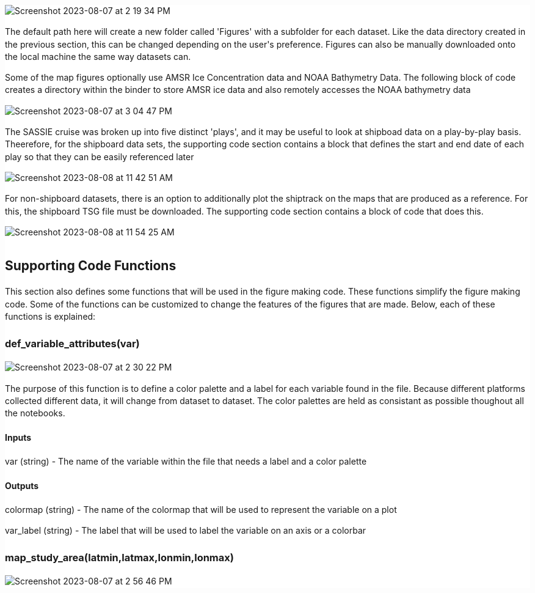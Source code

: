 <img width="1167" alt="Screenshot 2023-08-07 at 2 19 34 PM" src="https://github.com/NASA-SASSIE/data-vis/assets/127342598/0041fdbc-3c8d-48d1-941b-1bfc7edd78cc">

The default path here will create a new folder called 'Figures' with a subfolder for each dataset. Like the data directory created in the previous section, this can be changed depending on the user's preference. Figures can also be manually downloaded onto the local machine the same way datasets can. 

Some of the map figures optionally use AMSR Ice Concentration data and NOAA Bathymetry Data. The following block of code creates a directory within the binder to store AMSR ice data and also remotely accesses the NOAA bathymetry data

<img width="1168" alt="Screenshot 2023-08-07 at 3 04 47 PM" src="https://github.com/NASA-SASSIE/data-vis/assets/127342598/bc8ba221-b877-4807-8cd7-4b19dc154abd">

The SASSIE cruise was broken up into five distinct 'plays', and it may be useful to look at shipboad data on a play-by-play basis. Theerefore, for the shipboard data sets, the supporting code section contains a block that defines the start and end date of each play so that they can be easily referenced later 

<img width="1169" alt="Screenshot 2023-08-08 at 11 42 51 AM" src="https://github.com/NASA-SASSIE/data-vis/assets/127342598/54dbb4f7-5243-4286-aec4-ec5f6c314b30">

For non-shipboard datasets, there is an option to additionally plot the shiptrack on the maps that are produced as a reference. For this, the shipboard TSG file must be downloaded. The supporting code section contains a block of code that does this. 

<img width="1172" alt="Screenshot 2023-08-08 at 11 54 25 AM" src="https://github.com/NASA-SASSIE/data-vis/assets/127342598/fe29f5bb-ac49-41a0-ae90-0c4ee76d30e9">

##  Supporting Code Functions 

This section also defines some functions that will be used in the figure making code. These functions simplify the figure making code. Some of the functions can be customized to change the features of the figures that are made. Below, each of these functions is explained:

### def_variable_attributes(var)

<img width="1164" alt="Screenshot 2023-08-07 at 2 30 22 PM" src="https://github.com/NASA-SASSIE/data-vis/assets/127342598/08cc8770-60ef-412b-b998-53b896bb09d1">

The purpose of this function is to define a color palette and a label for each variable found in the file. Because different platforms collected different data, it will change from dataset to dataset. The color palettes are held as consistant as possible thoughout all the notebooks.   

#### Inputs

var (string)  -  The name of the variable within the file that needs a label and a color palette 

#### Outputs

colormap (string)  - The name of the colormap that will be used to represent the variable on a plot

var_label (string) - The label that will be used to label the variable on an axis or a colorbar 

### map_study_area(latmin,latmax,lonmin,lonmax)

<img width="1168" alt="Screenshot 2023-08-07 at 2 56 46 PM" src="https://github.com/NASA-SASSIE/data-vis/assets/127342598/5306e8d7-2a09-4ea2-93fd-592b3f6190e9">
